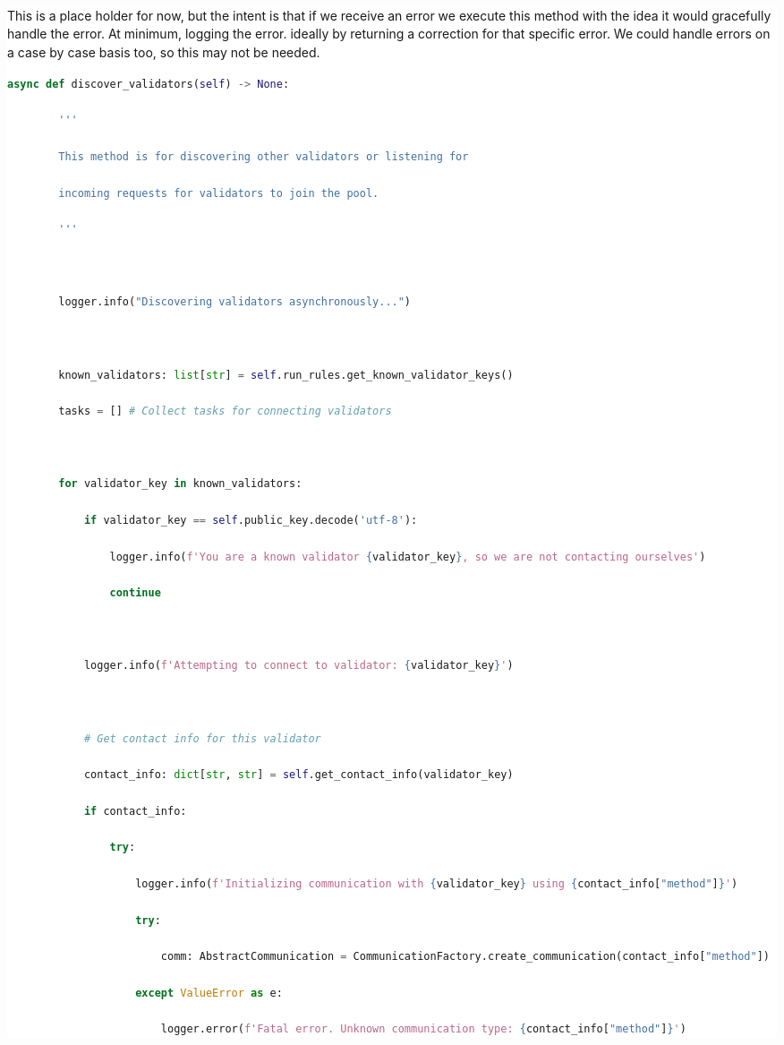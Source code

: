 This is a place holder for now, but the intent is that if we receive an error we execute this method with the idea it would gracefully handle the error. At minimum, logging the error. ideally by returning a correction for that specific error. We could handle errors on a case by case basis too, so this may not be needed. 

```Python
async def discover_validators(self) -> None:

        '''

        This method is for discovering other validators or listening for

        incoming requests for validators to join the pool.

        '''

  

        logger.info("Discovering validators asynchronously...")

  

        known_validators: list[str] = self.run_rules.get_known_validator_keys()

        tasks = [] # Collect tasks for connecting validators

  

        for validator_key in known_validators:

            if validator_key == self.public_key.decode('utf-8'):

                logger.info(f'You are a known validator {validator_key}, so we are not contacting ourselves')

                continue

  

            logger.info(f'Attempting to connect to validator: {validator_key}')

  

            # Get contact info for this validator

            contact_info: dict[str, str] = self.get_contact_info(validator_key)

            if contact_info:

                try:

                    logger.info(f'Initializing communication with {validator_key} using {contact_info["method"]}')

                    try:

                        comm: AbstractCommunication = CommunicationFactory.create_communication(contact_info["method"])

                    except ValueError as e:

                        logger.error(f'Fatal error. Unknown communication type: {contact_info["method"]}')

```